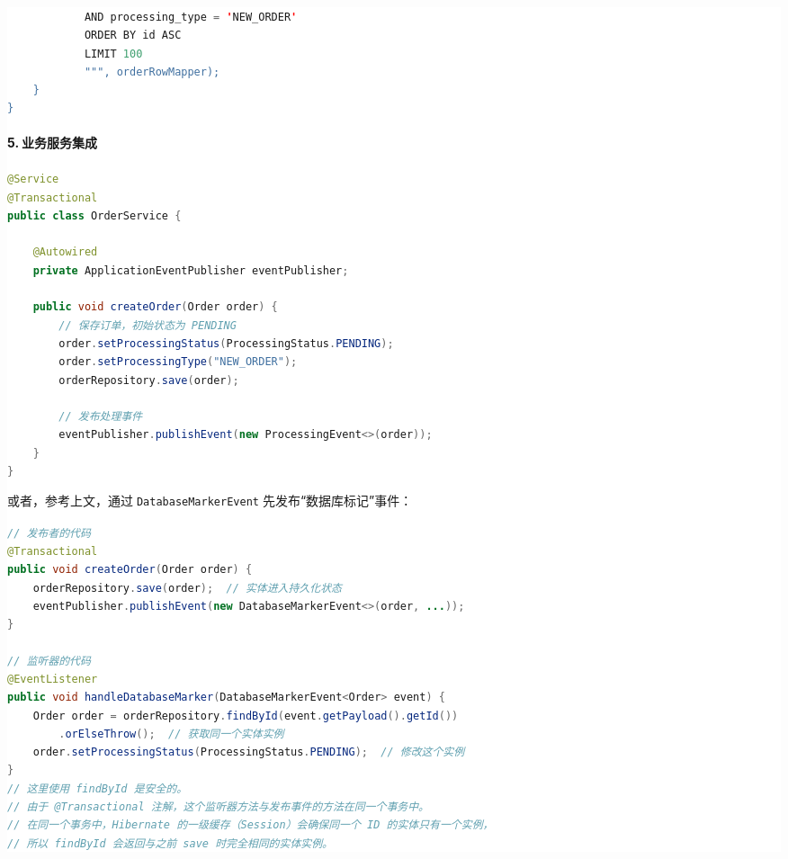 ```java:scheduler/OrderProcessingScheduler.java
            AND processing_type = 'NEW_ORDER'
            ORDER BY id ASC 
            LIMIT 100
            """, orderRowMapper);
    }
}
```

#### 5. 业务服务集成

```java:services/OrderService.java
@Service
@Transactional
public class OrderService {
    
    @Autowired
    private ApplicationEventPublisher eventPublisher;
    
    public void createOrder(Order order) {
        // 保存订单，初始状态为 PENDING
        order.setProcessingStatus(ProcessingStatus.PENDING);
        order.setProcessingType("NEW_ORDER");
        orderRepository.save(order);
        
        // 发布处理事件
        eventPublisher.publishEvent(new ProcessingEvent<>(order));
    }
}
```

或者，参考上文，通过 `DatabaseMarkerEvent` 先发布“数据库标记”事件：

```java
// 发布者的代码
@Transactional
public void createOrder(Order order) {
    orderRepository.save(order);  // 实体进入持久化状态
    eventPublisher.publishEvent(new DatabaseMarkerEvent<>(order, ...));
}

// 监听器的代码
@EventListener
public void handleDatabaseMarker(DatabaseMarkerEvent<Order> event) {
    Order order = orderRepository.findById(event.getPayload().getId())
        .orElseThrow();  // 获取同一个实体实例
    order.setProcessingStatus(ProcessingStatus.PENDING);  // 修改这个实例
}
// 这里使用 findById 是安全的。
// 由于 @Transactional 注解，这个监听器方法与发布事件的方法在同一个事务中。
// 在同一个事务中，Hibernate 的一级缓存（Session）会确保同一个 ID 的实体只有一个实例，
// 所以 findById 会返回与之前 save 时完全相同的实体实例。
```
